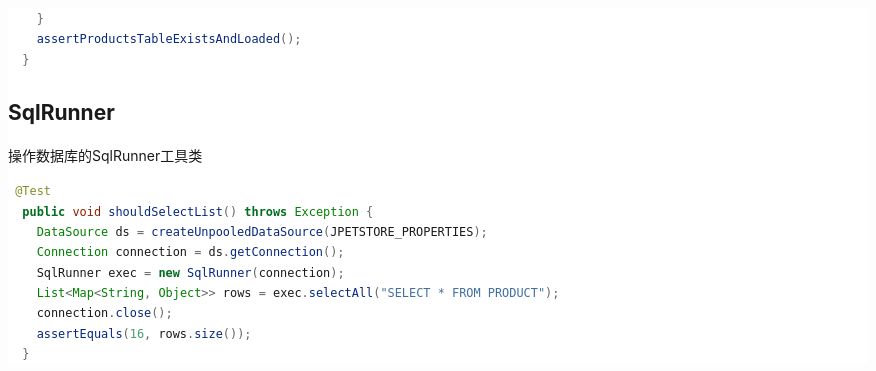 ```java
    }
    assertProductsTableExistsAndLoaded();
  }

```

## SqlRunner

操作数据库的SqlRunner工具类

```java
 @Test
  public void shouldSelectList() throws Exception {
    DataSource ds = createUnpooledDataSource(JPETSTORE_PROPERTIES);
    Connection connection = ds.getConnection();
    SqlRunner exec = new SqlRunner(connection);
    List<Map<String, Object>> rows = exec.selectAll("SELECT * FROM PRODUCT");
    connection.close();
    assertEquals(16, rows.size());
  }
```

